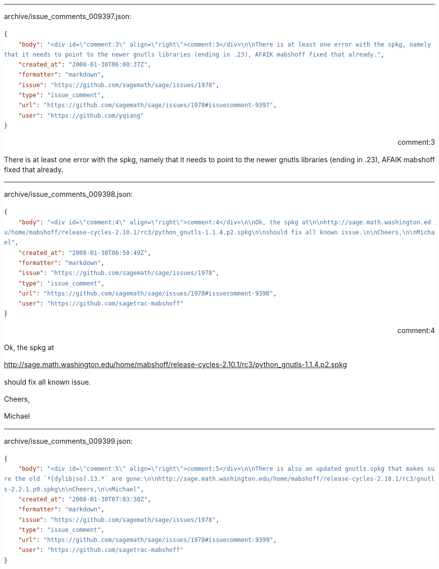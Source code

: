 

---

archive/issue_comments_009397.json:
```json
{
    "body": "<div id=\"comment:3\" align=\"right\">comment:3</div>\n\nThere is at least one error with the spkg, namely that it needs to point to the newer gnutls libraries (ending in .23), AFAIK mabshoff fixed that already.",
    "created_at": "2008-01-30T06:00:37Z",
    "formatter": "markdown",
    "issue": "https://github.com/sagemath/sage/issues/1978",
    "type": "issue_comment",
    "url": "https://github.com/sagemath/sage/issues/1978#issuecomment-9397",
    "user": "https://github.com/yqiang"
}
```

<div id="comment:3" align="right">comment:3</div>

There is at least one error with the spkg, namely that it needs to point to the newer gnutls libraries (ending in .23), AFAIK mabshoff fixed that already.



---

archive/issue_comments_009398.json:
```json
{
    "body": "<div id=\"comment:4\" align=\"right\">comment:4</div>\n\nOk, the spkg at\n\nhttp://sage.math.washington.edu/home/mabshoff/release-cycles-2.10.1/rc3/python_gnutls-1.1.4.p2.spkg\n\nshould fix all known issue.\n\nCheers,\n\nMichael",
    "created_at": "2008-01-30T06:50:49Z",
    "formatter": "markdown",
    "issue": "https://github.com/sagemath/sage/issues/1978",
    "type": "issue_comment",
    "url": "https://github.com/sagemath/sage/issues/1978#issuecomment-9398",
    "user": "https://github.com/sagetrac-mabshoff"
}
```

<div id="comment:4" align="right">comment:4</div>

Ok, the spkg at

http://sage.math.washington.edu/home/mabshoff/release-cycles-2.10.1/rc3/python_gnutls-1.1.4.p2.spkg

should fix all known issue.

Cheers,

Michael



---

archive/issue_comments_009399.json:
```json
{
    "body": "<div id=\"comment:5\" align=\"right\">comment:5</div>\n\nThere is also an updated gnutls.spkg that makes sure the old `*[dylib|so].13.*` are gone:\n\nhttp://sage.math.washington.edu/home/mabshoff/release-cycles-2.10.1/rc3/gnutls-2.2.1.p0.spkg\n\nCheers,\n\nMichael",
    "created_at": "2008-01-30T07:03:30Z",
    "formatter": "markdown",
    "issue": "https://github.com/sagemath/sage/issues/1978",
    "type": "issue_comment",
    "url": "https://github.com/sagemath/sage/issues/1978#issuecomment-9399",
    "user": "https://github.com/sagetrac-mabshoff"
}
```